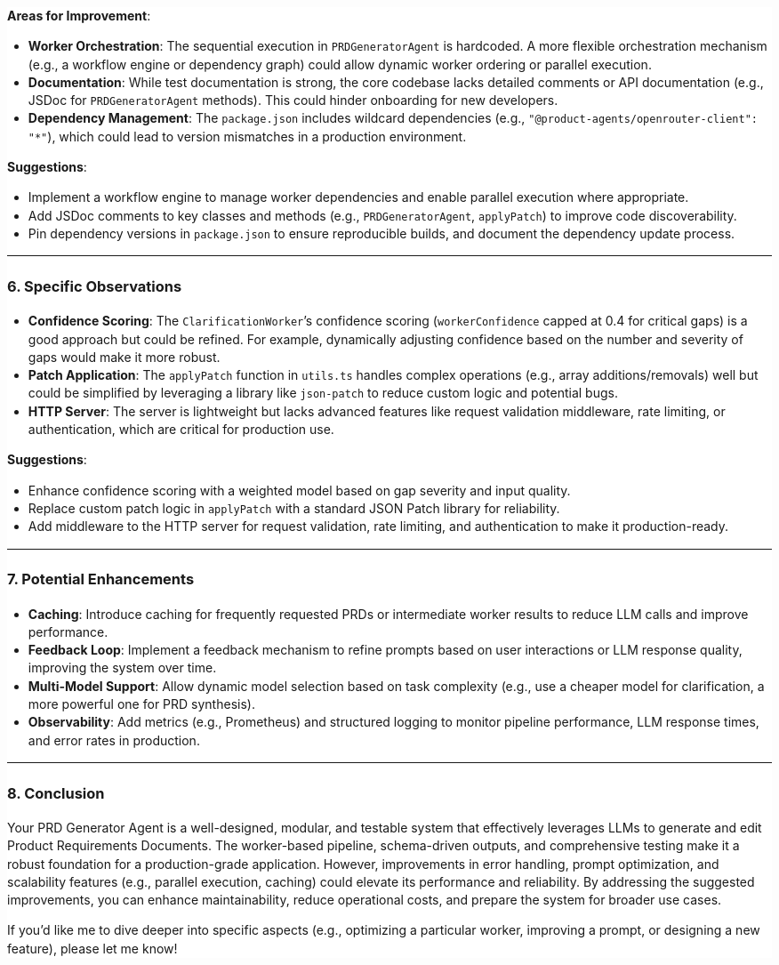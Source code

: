 **Areas for Improvement**:
- **Worker Orchestration**: The sequential execution in `PRDGeneratorAgent` is hardcoded. A more flexible orchestration mechanism (e.g., a workflow engine or dependency graph) could allow dynamic worker ordering or parallel execution.
- **Documentation**: While test documentation is strong, the core codebase lacks detailed comments or API documentation (e.g., JSDoc for `PRDGeneratorAgent` methods). This could hinder onboarding for new developers.
- **Dependency Management**: The `package.json` includes wildcard dependencies (e.g., `"@product-agents/openrouter-client": "*"`), which could lead to version mismatches in a production environment.

**Suggestions**:
- Implement a workflow engine to manage worker dependencies and enable parallel execution where appropriate.
- Add JSDoc comments to key classes and methods (e.g., `PRDGeneratorAgent`, `applyPatch`) to improve code discoverability.
- Pin dependency versions in `package.json` to ensure reproducible builds, and document the dependency update process.

---

### 6. **Specific Observations**
- **Confidence Scoring**: The `ClarificationWorker`’s confidence scoring (`workerConfidence` capped at 0.4 for critical gaps) is a good approach but could be refined. For example, dynamically adjusting confidence based on the number and severity of gaps would make it more robust.
- **Patch Application**: The `applyPatch` function in `utils.ts` handles complex operations (e.g., array additions/removals) well but could be simplified by leveraging a library like `json-patch` to reduce custom logic and potential bugs.
- **HTTP Server**: The server is lightweight but lacks advanced features like request validation middleware, rate limiting, or authentication, which are critical for production use.

**Suggestions**:
- Enhance confidence scoring with a weighted model based on gap severity and input quality.
- Replace custom patch logic in `applyPatch` with a standard JSON Patch library for reliability.
- Add middleware to the HTTP server for request validation, rate limiting, and authentication to make it production-ready.

---

### 7. **Potential Enhancements**
- **Caching**: Introduce caching for frequently requested PRDs or intermediate worker results to reduce LLM calls and improve performance.
- **Feedback Loop**: Implement a feedback mechanism to refine prompts based on user interactions or LLM response quality, improving the system over time.
- **Multi-Model Support**: Allow dynamic model selection based on task complexity (e.g., use a cheaper model for clarification, a more powerful one for PRD synthesis).
- **Observability**: Add metrics (e.g., Prometheus) and structured logging to monitor pipeline performance, LLM response times, and error rates in production.

---

### 8. **Conclusion**
Your PRD Generator Agent is a well-designed, modular, and testable system that effectively leverages LLMs to generate and edit Product Requirements Documents. The worker-based pipeline, schema-driven outputs, and comprehensive testing make it a robust foundation for a production-grade application. However, improvements in error handling, prompt optimization, and scalability features (e.g., parallel execution, caching) could elevate its performance and reliability. By addressing the suggested improvements, you can enhance maintainability, reduce operational costs, and prepare the system for broader use cases.

If you’d like me to dive deeper into specific aspects (e.g., optimizing a particular worker, improving a prompt, or designing a new feature), please let me know!